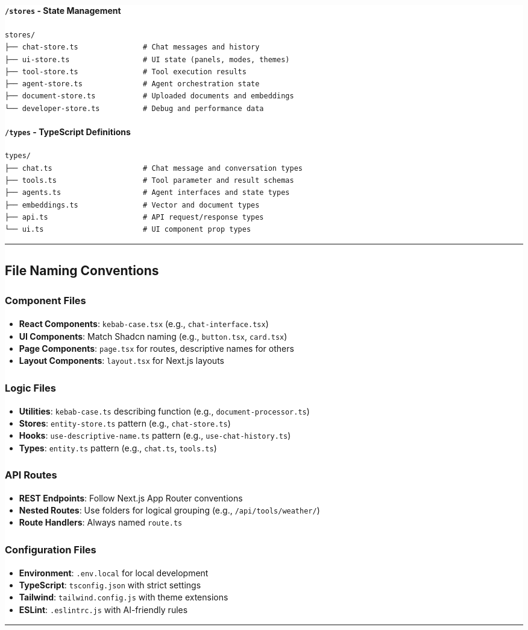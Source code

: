 #### `/stores` - State Management
```
stores/
├── chat-store.ts               # Chat messages and history
├── ui-store.ts                 # UI state (panels, modes, themes)
├── tool-store.ts               # Tool execution results
├── agent-store.ts              # Agent orchestration state
├── document-store.ts           # Uploaded documents and embeddings
└── developer-store.ts          # Debug and performance data
```

#### `/types` - TypeScript Definitions
```
types/
├── chat.ts                     # Chat message and conversation types
├── tools.ts                    # Tool parameter and result schemas
├── agents.ts                   # Agent interfaces and state types
├── embeddings.ts               # Vector and document types
├── api.ts                      # API request/response types
└── ui.ts                       # UI component prop types
```

---

## File Naming Conventions

### **Component Files**
- **React Components**: `kebab-case.tsx` (e.g., `chat-interface.tsx`)
- **UI Components**: Match Shadcn naming (e.g., `button.tsx`, `card.tsx`)
- **Page Components**: `page.tsx` for routes, descriptive names for others
- **Layout Components**: `layout.tsx` for Next.js layouts

### **Logic Files**
- **Utilities**: `kebab-case.ts` describing function (e.g., `document-processor.ts`)
- **Stores**: `entity-store.ts` pattern (e.g., `chat-store.ts`)
- **Hooks**: `use-descriptive-name.ts` pattern (e.g., `use-chat-history.ts`)
- **Types**: `entity.ts` pattern (e.g., `chat.ts`, `tools.ts`)

### **API Routes**
- **REST Endpoints**: Follow Next.js App Router conventions
- **Nested Routes**: Use folders for logical grouping (e.g., `/api/tools/weather/`)
- **Route Handlers**: Always named `route.ts`

### **Configuration Files**
- **Environment**: `.env.local` for local development
- **TypeScript**: `tsconfig.json` with strict settings
- **Tailwind**: `tailwind.config.js` with theme extensions
- **ESLint**: `.eslintrc.js` with AI-friendly rules

---
